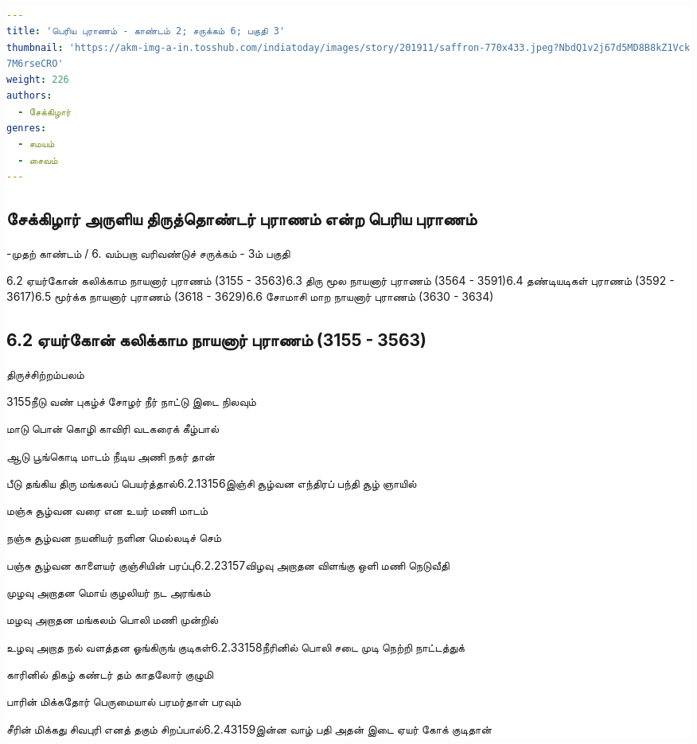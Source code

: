 ```yaml
---
title: 'பெரிய புராணம் - காண்டம் 2; சருக்கம் 6; பகுதி 3'
thumbnail: 'https://akm-img-a-in.tosshub.com/indiatoday/images/story/201911/saffron-770x433.jpeg?NbdQ1v2j67d5MD8B8kZ1Vck7M6rseCRO'
weight: 226
authors:
  - சேக்கிழார்
genres:
  - சமயம்
  - சைவம்
---
```

## சேக்கிழார் அருளிய திருத்தொண்டர் புராணம் என்ற பெரிய புராணம்  

-முதற் காண்டம் / 6. வம்பறா வரிவண்டுச் சருக்கம் - 3ம் பகுதி  

  

6.2 ஏயர்கோன் கலிக்காம நாயனார் புராணம் (3155 - 3563)6.3 திரு மூல நாயனார் புராணம் (3564 - 3591)6.4 தண்டியடிகள் புராணம் (3592 - 3617)6.5 மூர்க்க நாயனார் புராணம் (3618 - 3629)6.6 சோமாசி மாற நாயனார் புராணம் (3630 - 3634)  

  

## 6.2 ஏயர்கோன் கலிக்காம நாயனார் புராணம் (3155 - 3563)  

  

திருச்சிற்றம்பலம்  

  

3155நீடு வண் புகழ்ச் சோழர் நீர் நாட்டு இடை நிலவும்  

மாடு பொன் கொழி காவிரி வடகரைக் கீழ்பால்  

ஆடு பூங்கொடி மாடம் நீடிய அணி நகர் தான்  

பீடு தங்கிய திரு மங்கலப் பெயர்த்தால்6.2.13156இஞ்சி சூழ்வன எந்திரப் பந்தி சூழ் ஞாயில்  

மஞ்சு சூழ்வன வரை என உயர் மணி மாடம்  

நஞ்சு சூழ்வன நயனியர் நளின மெல்லடிச் செம்  

பஞ்சு சூழ்வன காளையர் குஞ்சியின் பரப்பு6.2.23157விழவு அறாதன விளங்கு ஒளி மணி நெடுவீதி  

முழவு அறாதன மொய் குழலியர் நட அரங்கம்  

மழவு அறாதன மங்கலம் பொலி மணி முன்றில்  

உழவு அறாத நல் வளத்தன ஓங்கிருங் குடிகள்6.2.33158நீரினில் பொலி சடை முடி நெற்றி நாட்டத்துக்  

காரினில் திகழ் கண்டர் தம் காதலோர் குழுமி  

பாரின் மிக்கதோர் பெருமையால் பரமர்தாள் பரவும்  

சீரின் மிக்கது சிவபுரி எனத் தகும் சிறப்பால்6.2.43159இன்ன வாழ் பதி அதன் இடை ஏயர் கோக் குடிதான்  
